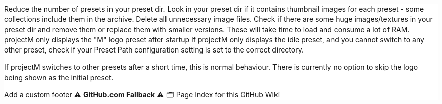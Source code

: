 Reduce the number of presets in your preset dir.
Look in your preset dir if it contains thumbnail images for each preset - some collections include them in the archive. Delete all unnecessary image files.
Check if there are some huge images/textures in your preset dir and remove them or replace them with smaller versions. These will take time to load and consume a lot of RAM.
projectM only displays the "M" logo preset after startup
If projectM only displays the idle preset, and you cannot switch to any other preset, check if your Preset Path configuration setting is set to the correct directory.

If projectM switches to other presets after a short time, this is normal behaviour. There is currently no option to skip the logo being shown as the initial preset.

 Add a custom footer
⚠️ **GitHub.com Fallback** ⚠️
🗂️ Page Index for this GitHub Wiki